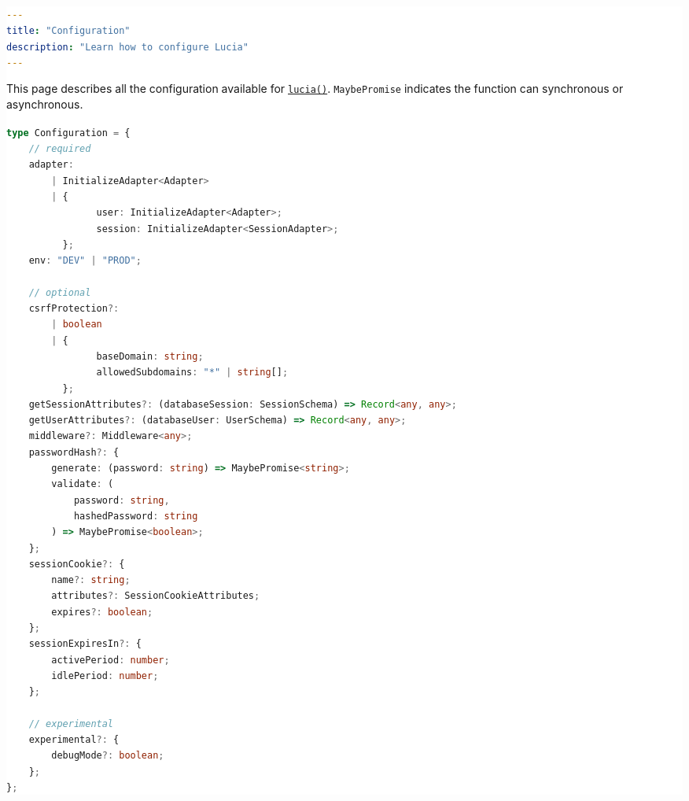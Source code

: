 ```yaml
---
title: "Configuration"
description: "Learn how to configure Lucia"
---
```


This page describes all the configuration available for [`lucia()`](/reference/lucia/main#lucia). `MaybePromise` indicates the function can synchronous or asynchronous.

```ts
type Configuration = {
	// required
	adapter:
		| InitializeAdapter<Adapter>
		| {
				user: InitializeAdapter<Adapter>;
				session: InitializeAdapter<SessionAdapter>;
		  };
	env: "DEV" | "PROD";

	// optional
	csrfProtection?:
		| boolean
		| {
				baseDomain: string;
				allowedSubdomains: "*" | string[];
		  };
	getSessionAttributes?: (databaseSession: SessionSchema) => Record<any, any>;
	getUserAttributes?: (databaseUser: UserSchema) => Record<any, any>;
	middleware?: Middleware<any>;
	passwordHash?: {
		generate: (password: string) => MaybePromise<string>;
		validate: (
			password: string,
			hashedPassword: string
		) => MaybePromise<boolean>;
	};
	sessionCookie?: {
		name?: string;
		attributes?: SessionCookieAttributes;
		expires?: boolean;
	};
	sessionExpiresIn?: {
		activePeriod: number;
		idlePeriod: number;
	};

	// experimental
	experimental?: {
		debugMode?: boolean;
	};
};
```
